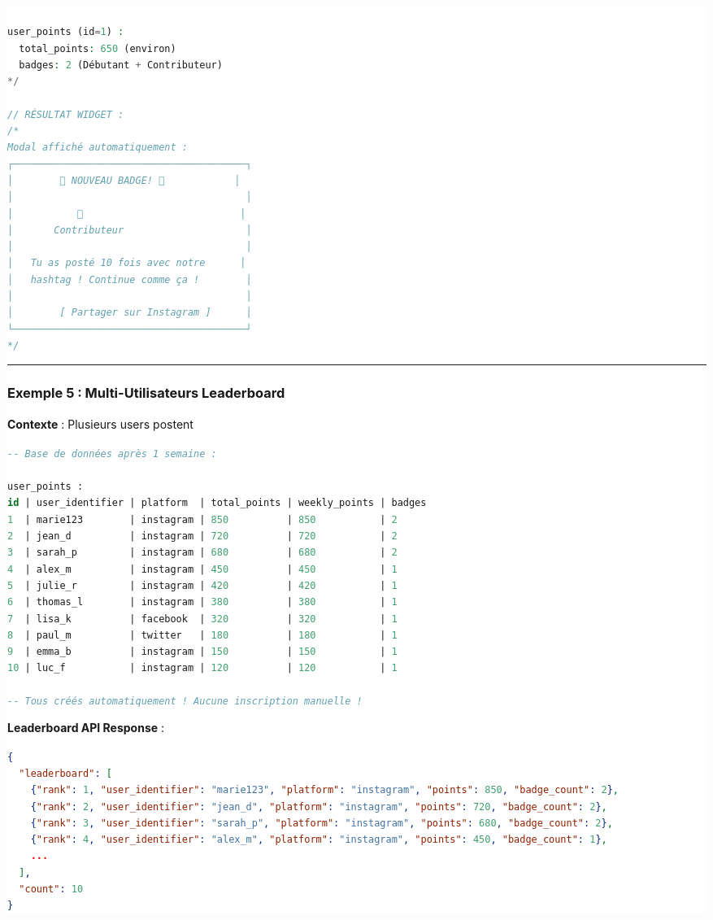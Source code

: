 ```php

user_points (id=1) :
  total_points: 650 (environ)
  badges: 2 (Débutant + Contributeur)
*/

// RÉSULTAT WIDGET :
/*
Modal affiché automatiquement :
┌────────────────────────────────────────┐
│        🎉 NOUVEAU BADGE! 🎉            │
│                                        │
│           🥈                           │
│       Contributeur                     │
│                                        │
│   Tu as posté 10 fois avec notre      │
│   hashtag ! Continue comme ça !        │
│                                        │
│        [ Partager sur Instagram ]      │
└────────────────────────────────────────┘
*/
```

---

### **Exemple 5 : Multi-Utilisateurs Leaderboard**

**Contexte** : Plusieurs users postent

```sql
-- Base de données après 1 semaine :

user_points :
id | user_identifier | platform  | total_points | weekly_points | badges
1  | marie123        | instagram | 850          | 850           | 2
2  | jean_d          | instagram | 720          | 720           | 2
3  | sarah_p         | instagram | 680          | 680           | 2
4  | alex_m          | instagram | 450          | 450           | 1
5  | julie_r         | instagram | 420          | 420           | 1
6  | thomas_l        | instagram | 380          | 380           | 1
7  | lisa_k          | facebook  | 320          | 320           | 1
8  | paul_m          | twitter   | 180          | 180           | 1
9  | emma_b          | instagram | 150          | 150           | 1
10 | luc_f           | instagram | 120          | 120           | 1

-- Tous créés automatiquement ! Aucune inscription manuelle !
```

**Leaderboard API Response** :
```json
{
  "leaderboard": [
    {"rank": 1, "user_identifier": "marie123", "platform": "instagram", "points": 850, "badge_count": 2},
    {"rank": 2, "user_identifier": "jean_d", "platform": "instagram", "points": 720, "badge_count": 2},
    {"rank": 3, "user_identifier": "sarah_p", "platform": "instagram", "points": 680, "badge_count": 2},
    {"rank": 4, "user_identifier": "alex_m", "platform": "instagram", "points": 450, "badge_count": 1},
    ...
  ],
  "count": 10
}
```
